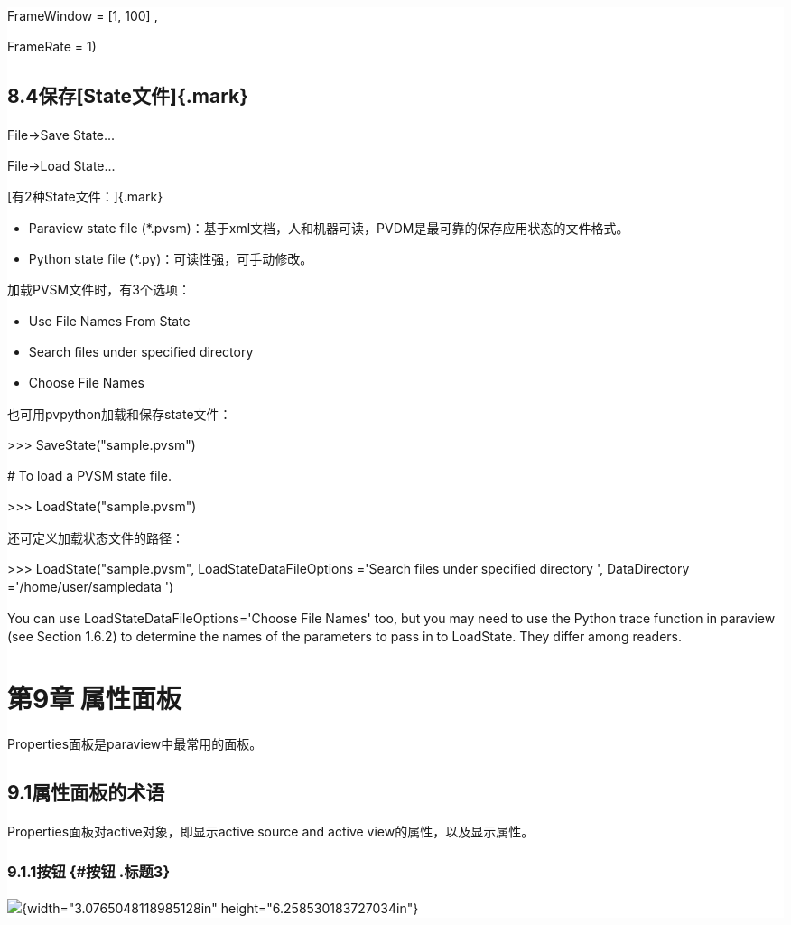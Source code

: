 FrameWindow = \[1, 100\] ,

FrameRate = 1)

## 8.4保存[State文件]{.mark}

File-\>Save State...

File-\>Load State...

[有2种State文件：]{.mark}

-   Paraview state file
    (\*.pvsm)：基于xml文档，人和机器可读，PVDM是最可靠的保存应用状态的文件格式。

-   Python state file (\*.py)：可读性强，可手动修改。

加载PVSM文件时，有3个选项：

-   Use File Names From State

-   Search files under specified directory

-   Choose File Names

也可用pvpython加载和保存state文件：

\>\>\> SaveState(\"sample.pvsm\")

\# To load a PVSM state file.

\>\>\> LoadState(\"sample.pvsm\")

还可定义加载状态文件的路径：

\>\>\> LoadState(\"sample.pvsm\", LoadStateDataFileOptions ='Search
files under specified directory ', DataDirectory ='/home/user/sampledata
')

You can use LoadStateDataFileOptions='Choose File Names' too, but you
may need to use the Python trace function in paraview (see Section
1.6.2) to determine the names of the parameters to pass in to LoadState.
They differ among readers.

# 第9章 属性面板

Properties面板是paraview中最常用的面板。

## 9.1属性面板的术语

Properties面板对active对象，即显示active source and active
view的属性，以及显示属性。

### 9.1.1按钮 {#按钮 .标题3}

![](./media/image27.emf){width="3.0765048118985128in"
height="6.258530183727034in"}
